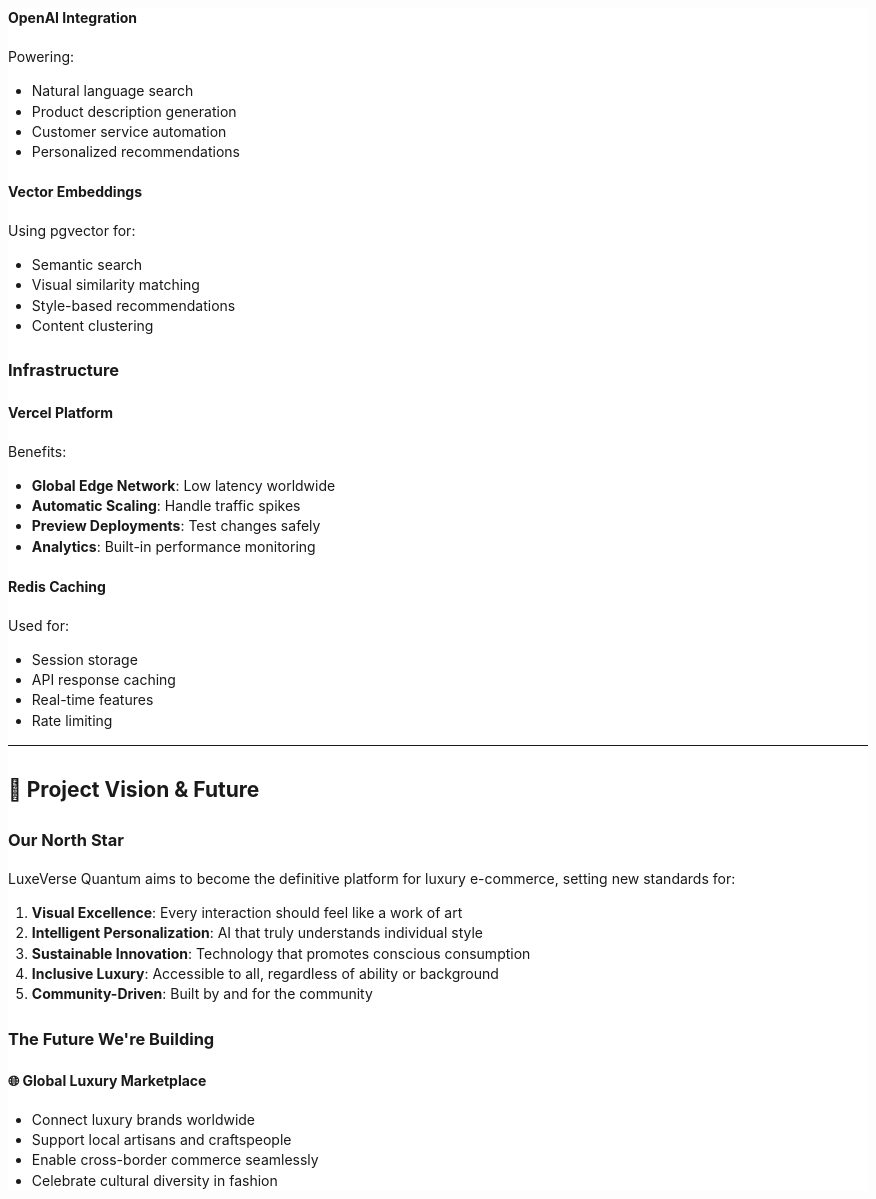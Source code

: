 #### OpenAI Integration
Powering:
- Natural language search
- Product description generation
- Customer service automation
- Personalized recommendations

#### Vector Embeddings
Using pgvector for:
- Semantic search
- Visual similarity matching
- Style-based recommendations
- Content clustering

### Infrastructure

#### Vercel Platform
Benefits:
- **Global Edge Network**: Low latency worldwide
- **Automatic Scaling**: Handle traffic spikes
- **Preview Deployments**: Test changes safely
- **Analytics**: Built-in performance monitoring

#### Redis Caching
Used for:
- Session storage
- API response caching
- Real-time features
- Rate limiting

---

## 🎯 Project Vision & Future

### Our North Star

LuxeVerse Quantum aims to become the definitive platform for luxury e-commerce, setting new standards for:

1. **Visual Excellence**: Every interaction should feel like a work of art
2. **Intelligent Personalization**: AI that truly understands individual style
3. **Sustainable Innovation**: Technology that promotes conscious consumption
4. **Inclusive Luxury**: Accessible to all, regardless of ability or background
5. **Community-Driven**: Built by and for the community

### The Future We're Building

#### 🌐 Global Luxury Marketplace
- Connect luxury brands worldwide
- Support local artisans and craftspeople
- Enable cross-border commerce seamlessly
- Celebrate cultural diversity in fashion
